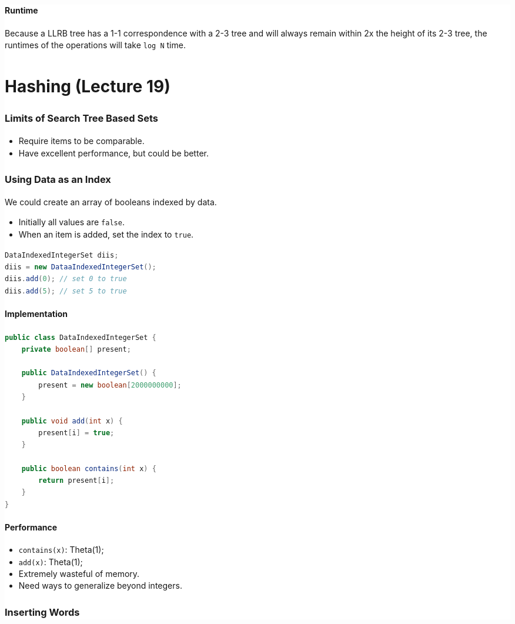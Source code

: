 #### Runtime

Because a LLRB tree has a 1-1 correspondence with a 2-3 tree and will always remain within 2x the height of its 2-3 tree, the runtimes of the operations will take `log N` time.

# Hashing (Lecture  19)

### Limits of Search Tree Based Sets

* Require items to be comparable.
* Have excellent performance, but could be better.

### Using Data as an Index

We could create an array of booleans indexed by data.
* Initially all values are `false`.
* When an item is added, set the index to `true`.

```java
DataIndexedIntegerSet diis;
diis = new DataaIndexedIntegerSet();
diis.add(0); // set 0 to true
diis.add(5); // set 5 to true
```

#### Implementation

```java
public class DataIndexedIntegerSet {
    private boolean[] present;

    public DataIndexedIntegerSet() {
        present = new boolean[2000000000];
    }

    public void add(int x) {
        present[i] = true;
    }

    public boolean contains(int x) {
        return present[i];
    }
}
```

#### Performance

* `contains(x)`: Theta(1);
* `add(x)`: Theta(1);
* Extremely wasteful of memory.
* Need ways to generalize beyond integers.

### Inserting Words
